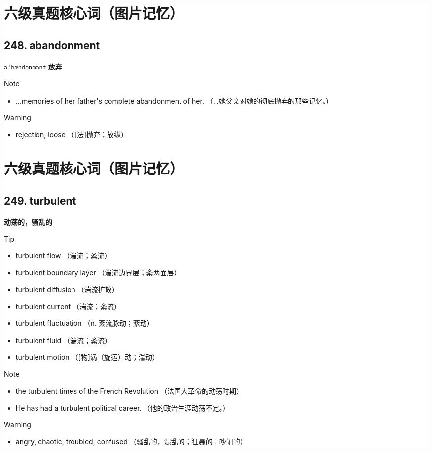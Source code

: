 # 六级真题核心词（图片记忆）

## 248. abandonment

`ə'bændənmənt`  **放弃**

> [!NOTE]
>
> - ...memories of her father's complete abandonment of her. （…她父亲对她的彻底抛弃的那些记忆。）
>

> [!WARNING]
>
> - rejection, loose （[法]抛弃；放纵）
>

# 六级真题核心词（图片记忆）

## 249. turbulent

**动荡的，骚乱的**

> [!TIP]
>
> - turbulent flow （湍流；紊流）
>
> - turbulent boundary layer （湍流边界层；紊两面层）
>
> - turbulent diffusion （湍流扩散）
>
> - turbulent current （湍流；紊流）
>
> - turbulent fluctuation （n. 紊流脉动；紊动）
>
> - turbulent fluid （湍流；紊流）
>
> - turbulent motion （[物]涡（旋运）动；湍动）
>

> [!NOTE]
>
> - the turbulent times of the French Revolution （法国大革命的动荡时期）
>
> - He has had a turbulent political career. （他的政治生涯动荡不定。）
>

> [!WARNING]
>
> - angry, chaotic, troubled, confused （骚乱的，混乱的；狂暴的；吵闹的）
>
